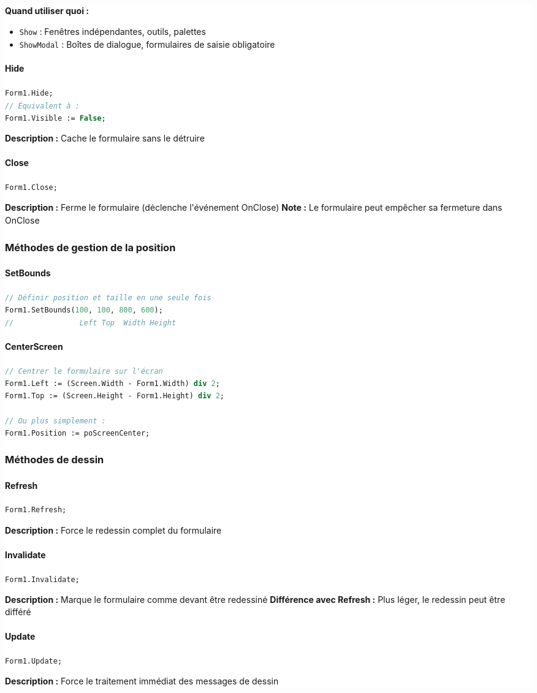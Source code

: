 **Quand utiliser quoi :**
- `Show` : Fenêtres indépendantes, outils, palettes
- `ShowModal` : Boîtes de dialogue, formulaires de saisie obligatoire

#### Hide
```pascal
Form1.Hide;
// Équivalent à :
Form1.Visible := False;
```
**Description :** Cache le formulaire sans le détruire

#### Close
```pascal
Form1.Close;
```
**Description :** Ferme le formulaire (déclenche l'événement OnClose)
**Note :** Le formulaire peut empêcher sa fermeture dans OnClose

### Méthodes de gestion de la position

#### SetBounds
```pascal
// Définir position et taille en une seule fois
Form1.SetBounds(100, 100, 800, 600);
//               Left Top  Width Height
```

#### CenterScreen
```pascal
// Centrer le formulaire sur l'écran
Form1.Left := (Screen.Width - Form1.Width) div 2;
Form1.Top := (Screen.Height - Form1.Height) div 2;

// Ou plus simplement :
Form1.Position := poScreenCenter;
```

### Méthodes de dessin

#### Refresh
```pascal
Form1.Refresh;
```
**Description :** Force le redessin complet du formulaire

#### Invalidate
```pascal
Form1.Invalidate;
```
**Description :** Marque le formulaire comme devant être redessiné
**Différence avec Refresh :** Plus léger, le redessin peut être différé

#### Update
```pascal
Form1.Update;
```
**Description :** Force le traitement immédiat des messages de dessin
